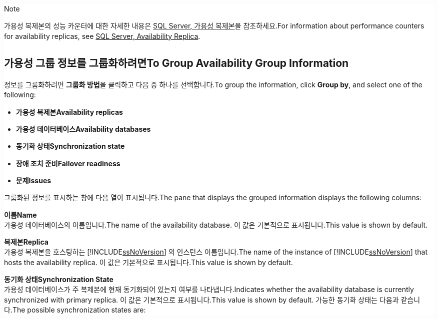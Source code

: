 > [!NOTE]  
>  <span data-ttu-id="7b3c6-244">가용성 복제본의 성능 카운터에 대한 자세한 내용은 [SQL Server, 가용성 복제본](../../../relational-databases/performance-monitor/sql-server-availability-replica.md)을 참조하세요.</span><span class="sxs-lookup"><span data-stu-id="7b3c6-244">For information about performance counters for availability replicas, see [SQL Server, Availability Replica](../../../relational-databases/performance-monitor/sql-server-availability-replica.md).</span></span>  
  
##  <a name="to-group-availability-group-information"></a><a name="AvDbDetails"></a> <span data-ttu-id="7b3c6-245">가용성 그룹 정보를 그룹화하려면</span><span class="sxs-lookup"><span data-stu-id="7b3c6-245">To Group Availability Group Information</span></span>  
 <span data-ttu-id="7b3c6-246">정보를 그룹화하려면 **그룹화 방법**을 클릭하고 다음 중 하나를 선택합니다.</span><span class="sxs-lookup"><span data-stu-id="7b3c6-246">To group the information, click **Group by**, and select one of the following:</span></span>  
  
-   <span data-ttu-id="7b3c6-247">**가용성 복제본**</span><span class="sxs-lookup"><span data-stu-id="7b3c6-247">**Availability replicas**</span></span>  
  
-   <span data-ttu-id="7b3c6-248">**가용성 데이터베이스**</span><span class="sxs-lookup"><span data-stu-id="7b3c6-248">**Availability databases**</span></span>  
  
-   <span data-ttu-id="7b3c6-249">**동기화 상태**</span><span class="sxs-lookup"><span data-stu-id="7b3c6-249">**Synchronization state**</span></span>  
  
-   <span data-ttu-id="7b3c6-250">**장애 조치 준비**</span><span class="sxs-lookup"><span data-stu-id="7b3c6-250">**Failover readiness**</span></span>  
  
-   <span data-ttu-id="7b3c6-251">**문제**</span><span class="sxs-lookup"><span data-stu-id="7b3c6-251">**Issues**</span></span>  
  
 <span data-ttu-id="7b3c6-252">그룹화된 정보를 표시하는 창에 다음 열이 표시됩니다.</span><span class="sxs-lookup"><span data-stu-id="7b3c6-252">The pane that displays the grouped information displays the following columns:</span></span>  
  
 <span data-ttu-id="7b3c6-253">**이름**</span><span class="sxs-lookup"><span data-stu-id="7b3c6-253">**Name**</span></span>  
 <span data-ttu-id="7b3c6-254">가용성 데이터베이스의 이름입니다.</span><span class="sxs-lookup"><span data-stu-id="7b3c6-254">The name of the availability database.</span></span> <span data-ttu-id="7b3c6-255">이 값은 기본적으로 표시됩니다.</span><span class="sxs-lookup"><span data-stu-id="7b3c6-255">This value is shown by default.</span></span>  
  
 <span data-ttu-id="7b3c6-256">**복제본**</span><span class="sxs-lookup"><span data-stu-id="7b3c6-256">**Replica**</span></span>  
 <span data-ttu-id="7b3c6-257">가용성 복제본을 호스팅하는 [!INCLUDE[ssNoVersion](../../../includes/ssnoversion-md.md)] 의 인스턴스 이름입니다.</span><span class="sxs-lookup"><span data-stu-id="7b3c6-257">The name of the instance of [!INCLUDE[ssNoVersion](../../../includes/ssnoversion-md.md)] that hosts the availability replica.</span></span> <span data-ttu-id="7b3c6-258">이 값은 기본적으로 표시됩니다.</span><span class="sxs-lookup"><span data-stu-id="7b3c6-258">This value is shown by default.</span></span>  
  
 <span data-ttu-id="7b3c6-259">**동기화 상태**</span><span class="sxs-lookup"><span data-stu-id="7b3c6-259">**Synchronization State**</span></span>  
 <span data-ttu-id="7b3c6-260">가용성 데이터베이스가 주 복제본에 현재 동기화되어 있는지 여부를 나타냅니다.</span><span class="sxs-lookup"><span data-stu-id="7b3c6-260">Indicates whether the availability database is currently synchronized with primary replica.</span></span> <span data-ttu-id="7b3c6-261">이 값은 기본적으로 표시됩니다.</span><span class="sxs-lookup"><span data-stu-id="7b3c6-261">This value is shown by default.</span></span> <span data-ttu-id="7b3c6-262">가능한 동기화 상태는 다음과 같습니다.</span><span class="sxs-lookup"><span data-stu-id="7b3c6-262">The possible synchronization states are:</span></span>  
  